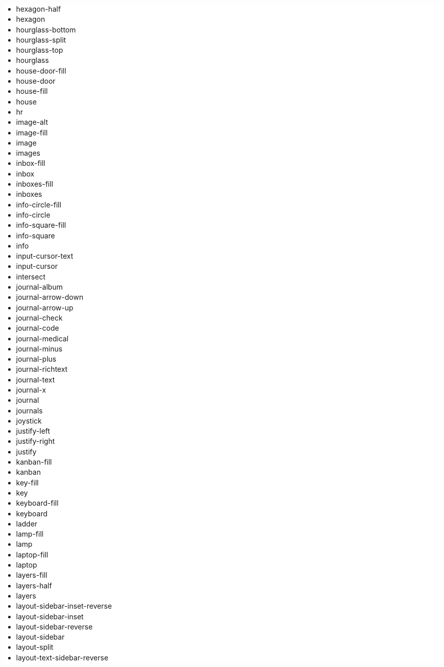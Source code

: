 - hexagon-half
- hexagon
- hourglass-bottom
- hourglass-split
- hourglass-top
- hourglass
- house-door-fill
- house-door
- house-fill
- house
- hr
- image-alt
- image-fill
- image
- images
- inbox-fill
- inbox
- inboxes-fill
- inboxes
- info-circle-fill
- info-circle
- info-square-fill
- info-square
- info
- input-cursor-text
- input-cursor
- intersect
- journal-album
- journal-arrow-down
- journal-arrow-up
- journal-check
- journal-code
- journal-medical
- journal-minus
- journal-plus
- journal-richtext
- journal-text
- journal-x
- journal
- journals
- joystick
- justify-left
- justify-right
- justify
- kanban-fill
- kanban
- key-fill
- key
- keyboard-fill
- keyboard
- ladder
- lamp-fill
- lamp
- laptop-fill
- laptop
- layers-fill
- layers-half
- layers
- layout-sidebar-inset-reverse
- layout-sidebar-inset
- layout-sidebar-reverse
- layout-sidebar
- layout-split
- layout-text-sidebar-reverse